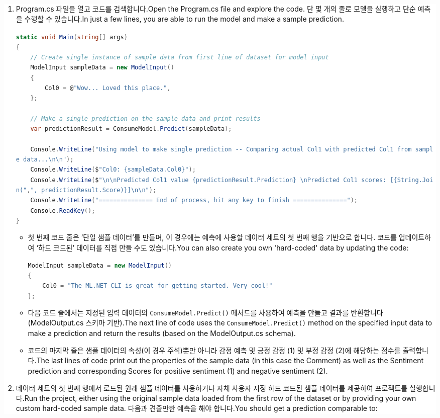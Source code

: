 1. <span data-ttu-id="3a56b-193">Program.cs 파일을 열고 코드를 검색합니다.</span><span class="sxs-lookup"><span data-stu-id="3a56b-193">Open the Program.cs file and explore the code.</span></span> <span data-ttu-id="3a56b-194">단 몇 개의 줄로 모델을 실행하고 단순 예측을 수행할 수 있습니다.</span><span class="sxs-lookup"><span data-stu-id="3a56b-194">In just a few lines, you are able to run the model and make a sample prediction.</span></span>

    ```csharp
    static void Main(string[] args)
    {
        // Create single instance of sample data from first line of dataset for model input
        ModelInput sampleData = new ModelInput()
        {
            Col0 = @"Wow... Loved this place.",
        };

        // Make a single prediction on the sample data and print results
        var predictionResult = ConsumeModel.Predict(sampleData);

        Console.WriteLine("Using model to make single prediction -- Comparing actual Col1 with predicted Col1 from sample data...\n\n");
        Console.WriteLine($"Col0: {sampleData.Col0}");
        Console.WriteLine($"\n\nPredicted Col1 value {predictionResult.Prediction} \nPredicted Col1 scores: [{String.Join(",", predictionResult.Score)}]\n\n");
        Console.WriteLine("=============== End of process, hit any key to finish ===============");
        Console.ReadKey();
    }
    ```

    - 첫 번째 코드 줄은 ‘단일 샘플 데이터’를 만들며, 이 경우에는 예측에 사용할 데이터 세트의 첫 번째 행을 기반으로 합니다. <span data-ttu-id="3a56b-196">코드를 업데이트하여 ‘하드 코드된’ 데이터를 직접 만들 수도 있습니다.</span><span class="sxs-lookup"><span data-stu-id="3a56b-196">You can also create you own 'hard-coded' data by updating the code:</span></span>

        ```csharp
        ModelInput sampleData = new ModelInput()
        {
            Col0 = "The ML.NET CLI is great for getting started. Very cool!"
        };
        ```

    - <span data-ttu-id="3a56b-197">다음 코드 줄에서는 지정된 입력 데이터의 `ConsumeModel.Predict()` 메서드를 사용하여 예측을 만들고 결과를 반환합니다(ModelOutput.cs 스키마 기반).</span><span class="sxs-lookup"><span data-stu-id="3a56b-197">The next line of code uses the `ConsumeModel.Predict()` method on the specified input data to make a prediction and return the results (based on the ModelOutput.cs schema).</span></span>
    - <span data-ttu-id="3a56b-198">코드의 마지막 줄은 샘플 데이터의 속성(이 경우 주석)뿐만 아니라 감정 예측 및 긍정 감정 (1) 및 부정 감정 (2)에 해당하는 점수를 출력합니다.</span><span class="sxs-lookup"><span data-stu-id="3a56b-198">The last lines of code print out the properties of the sample data (in this case the Comment) as well as the Sentiment prediction and corresponding Scores for positive sentiment (1) and negative sentiment (2).</span></span>

1. <span data-ttu-id="3a56b-199">데이터 세트의 첫 번째 행에서 로드된 원래 샘플 데이터를 사용하거나 자체 사용자 지정 하드 코드된 샘플 데이터를 제공하여 프로젝트를 실행합니다.</span><span class="sxs-lookup"><span data-stu-id="3a56b-199">Run the project, either using the original sample data loaded from the first row of the dataset or by providing your own custom hard-coded sample data.</span></span> <span data-ttu-id="3a56b-200">다음과 견줄만한 예측을 해야 합니다.</span><span class="sxs-lookup"><span data-stu-id="3a56b-200">You should get a prediction comparable to:</span></span>
